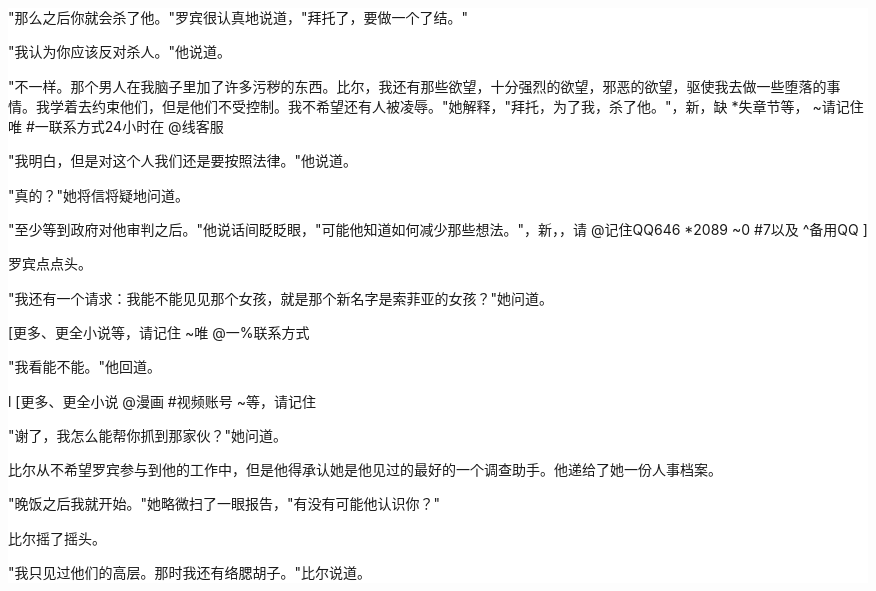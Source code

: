 "那么之后你就会杀了他。"罗宾很认真地说道，"拜托了，要做一个了结。"





"我认为你应该反对杀人。"他说道。





"不一样。那个男人在我脑子里加了许多污秽的东西。比尔，我还有那些欲望，十分强烈的欲望，邪恶的欲望，驱使我去做一些堕落的事情。我学着去约束他们，但是他们不受控制。我不希望还有人被凌辱。"她解释，"拜托，为了我，杀了他。"，新，缺 *失章节等， ~请记住唯 #一联系方式24小时在 @线客服



"我明白，但是对这个人我们还是要按照法律。"他说道。



"真的？"她将信将疑地问道。





"至少等到政府对他审判之后。"他说话间眨眨眼，"可能他知道如何减少那些想法。"，新，，请 @记住QQ646 *2089 ~0 #7以及 ^备用QQ ]





罗宾点点头。





"我还有一个请求：我能不能见见那个女孩，就是那个新名字是索菲亚的女孩？"她问道。



 [更多、更全小说等，请记住 ~唯 @一%联系方式



"我看能不能。"他回道。



l [更多、更全小说 @漫画 #视频账号 ~等，请记住



"谢了，我怎么能帮你抓到那家伙？"她问道。



比尔从不希望罗宾参与到他的工作中，但是他得承认她是他见过的最好的一个调查助手。他递给了她一份人事档案。





"晚饭之后我就开始。"她略微扫了一眼报告，"有没有可能他认识你？"



比尔摇了摇头。





"我只见过他们的高层。那时我还有络腮胡子。"比尔说道。


